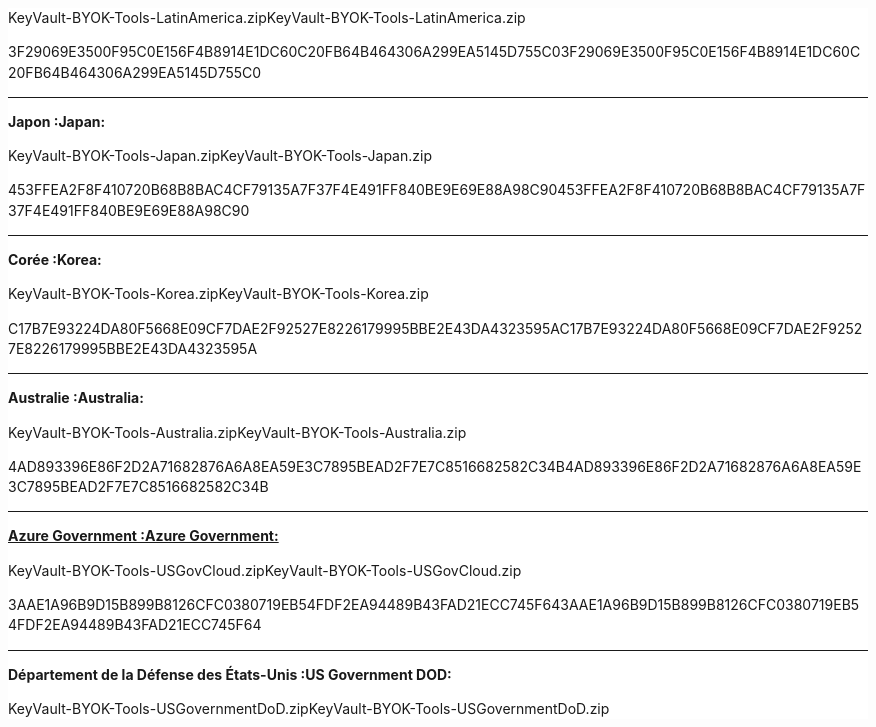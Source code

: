 <span data-ttu-id="ba604-196">KeyVault-BYOK-Tools-LatinAmerica.zip</span><span class="sxs-lookup"><span data-stu-id="ba604-196">KeyVault-BYOK-Tools-LatinAmerica.zip</span></span>

<span data-ttu-id="ba604-197">3F29069E3500F95C0E156F4B8914E1DC60C20FB64B464306A299EA5145D755C0</span><span class="sxs-lookup"><span data-stu-id="ba604-197">3F29069E3500F95C0E156F4B8914E1DC60C20FB64B464306A299EA5145D755C0</span></span>

- - -
<span data-ttu-id="ba604-198">**Japon :**</span><span class="sxs-lookup"><span data-stu-id="ba604-198">**Japan:**</span></span>

<span data-ttu-id="ba604-199">KeyVault-BYOK-Tools-Japan.zip</span><span class="sxs-lookup"><span data-stu-id="ba604-199">KeyVault-BYOK-Tools-Japan.zip</span></span>

<span data-ttu-id="ba604-200">453FFEA2F8F410720B68B8BAC4CF79135A7F37F4E491FF840BE9E69E88A98C90</span><span class="sxs-lookup"><span data-stu-id="ba604-200">453FFEA2F8F410720B68B8BAC4CF79135A7F37F4E491FF840BE9E69E88A98C90</span></span>

- - -
<span data-ttu-id="ba604-201">**Corée :**</span><span class="sxs-lookup"><span data-stu-id="ba604-201">**Korea:**</span></span>

<span data-ttu-id="ba604-202">KeyVault-BYOK-Tools-Korea.zip</span><span class="sxs-lookup"><span data-stu-id="ba604-202">KeyVault-BYOK-Tools-Korea.zip</span></span>

<span data-ttu-id="ba604-203">C17B7E93224DA80F5668E09CF7DAE2F92527E8226179995BBE2E43DA4323595A</span><span class="sxs-lookup"><span data-stu-id="ba604-203">C17B7E93224DA80F5668E09CF7DAE2F92527E8226179995BBE2E43DA4323595A</span></span>

- - -
<span data-ttu-id="ba604-204">**Australie :**</span><span class="sxs-lookup"><span data-stu-id="ba604-204">**Australia:**</span></span>

<span data-ttu-id="ba604-205">KeyVault-BYOK-Tools-Australia.zip</span><span class="sxs-lookup"><span data-stu-id="ba604-205">KeyVault-BYOK-Tools-Australia.zip</span></span>

<span data-ttu-id="ba604-206">4AD893396E86F2D2A71682876A6A8EA59E3C7895BEAD2F7E7C8516682582C34B</span><span class="sxs-lookup"><span data-stu-id="ba604-206">4AD893396E86F2D2A71682876A6A8EA59E3C7895BEAD2F7E7C8516682582C34B</span></span>

- - -
[<span data-ttu-id="ba604-207">**Azure Government :**</span><span class="sxs-lookup"><span data-stu-id="ba604-207">**Azure Government:**</span></span>](https://azure.microsoft.com/features/gov/)

<span data-ttu-id="ba604-208">KeyVault-BYOK-Tools-USGovCloud.zip</span><span class="sxs-lookup"><span data-stu-id="ba604-208">KeyVault-BYOK-Tools-USGovCloud.zip</span></span>

<span data-ttu-id="ba604-209">3AAE1A96B9D15B899B8126CFC0380719EB54FDF2EA94489B43FAD21ECC745F64</span><span class="sxs-lookup"><span data-stu-id="ba604-209">3AAE1A96B9D15B899B8126CFC0380719EB54FDF2EA94489B43FAD21ECC745F64</span></span>

- - -
<span data-ttu-id="ba604-210">**Département de la Défense des États-Unis :**</span><span class="sxs-lookup"><span data-stu-id="ba604-210">**US Government DOD:**</span></span>

<span data-ttu-id="ba604-211">KeyVault-BYOK-Tools-USGovernmentDoD.zip</span><span class="sxs-lookup"><span data-stu-id="ba604-211">KeyVault-BYOK-Tools-USGovernmentDoD.zip</span></span>
